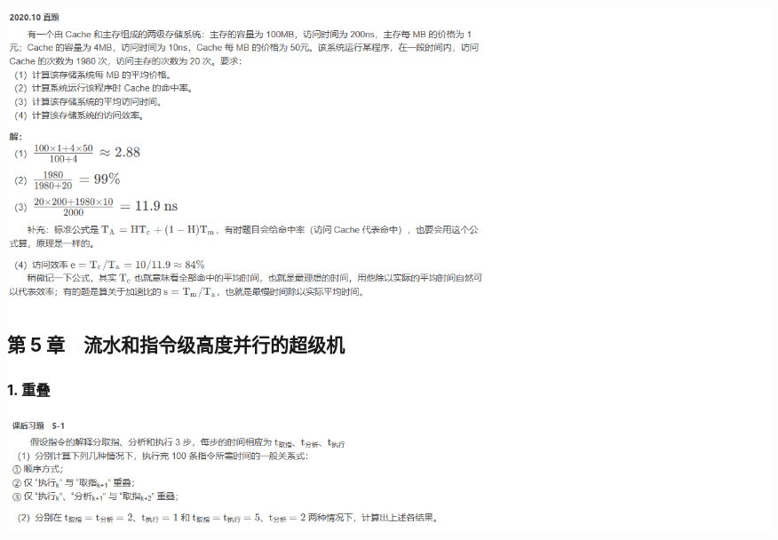 <img src="./assets/image-20240311214516278.png" alt="image-20240311214516278" style="zoom:67%;" />

## 第 5 章 流水和指令级高度并行的超级机

### 1. 重叠

<img src="./assets/image-20240311214551799.png" alt="image-20240311214551799" style="zoom: 67%;" />
